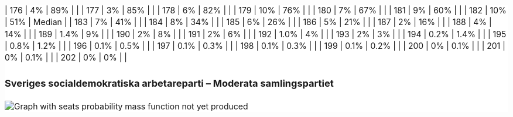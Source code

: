 | 176 | 4% | 89% |  |
| 177 | 3% | 85% |  |
| 178 | 6% | 82% |  |
| 179 | 10% | 76% |  |
| 180 | 7% | 67% |  |
| 181 | 9% | 60% |  |
| 182 | 10% | 51% | Median |
| 183 | 7% | 41% |  |
| 184 | 8% | 34% |  |
| 185 | 6% | 26% |  |
| 186 | 5% | 21% |  |
| 187 | 2% | 16% |  |
| 188 | 4% | 14% |  |
| 189 | 1.4% | 9% |  |
| 190 | 2% | 8% |  |
| 191 | 2% | 6% |  |
| 192 | 1.0% | 4% |  |
| 193 | 2% | 3% |  |
| 194 | 0.2% | 1.4% |  |
| 195 | 0.8% | 1.2% |  |
| 196 | 0.1% | 0.5% |  |
| 197 | 0.1% | 0.3% |  |
| 198 | 0.1% | 0.3% |  |
| 199 | 0.1% | 0.2% |  |
| 200 | 0% | 0.1% |  |
| 201 | 0% | 0.1% |  |
| 202 | 0% | 0% |  |

### Sveriges socialdemokratiska arbetareparti – Moderata samlingspartiet

![Graph with seats probability mass function not yet produced](2022-08-24-Ipsos-coalitions-seats-pmf-s–m.png "Seats Probability Mass Function")
